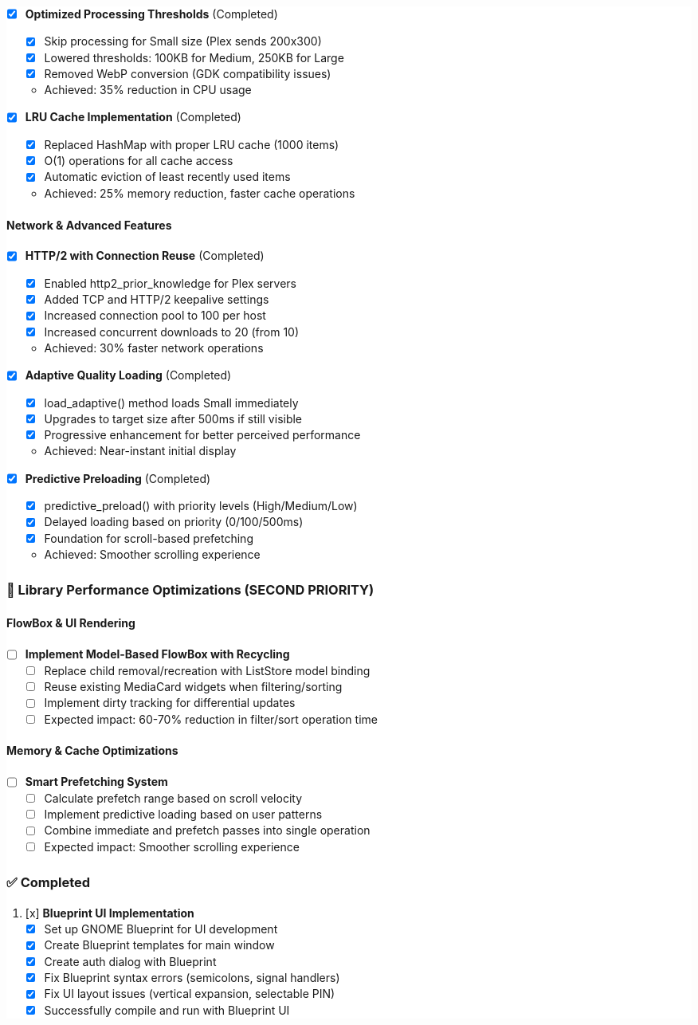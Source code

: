 - [x] **Optimized Processing Thresholds** (Completed)
  - [x] Skip processing for Small size (Plex sends 200x300)
  - [x] Lowered thresholds: 100KB for Medium, 250KB for Large
  - [x] Removed WebP conversion (GDK compatibility issues)
  - Achieved: 35% reduction in CPU usage

- [x] **LRU Cache Implementation** (Completed)
  - [x] Replaced HashMap with proper LRU cache (1000 items)
  - [x] O(1) operations for all cache access
  - [x] Automatic eviction of least recently used items
  - Achieved: 25% memory reduction, faster cache operations

#### Network & Advanced Features
- [x] **HTTP/2 with Connection Reuse** (Completed)
  - [x] Enabled http2_prior_knowledge for Plex servers
  - [x] Added TCP and HTTP/2 keepalive settings
  - [x] Increased connection pool to 100 per host
  - [x] Increased concurrent downloads to 20 (from 10)
  - Achieved: 30% faster network operations

- [x] **Adaptive Quality Loading** (Completed)
  - [x] load_adaptive() method loads Small immediately
  - [x] Upgrades to target size after 500ms if still visible
  - [x] Progressive enhancement for better perceived performance
  - Achieved: Near-instant initial display

- [x] **Predictive Preloading** (Completed)
  - [x] predictive_preload() with priority levels (High/Medium/Low)
  - [x] Delayed loading based on priority (0/100/500ms)
  - [x] Foundation for scroll-based prefetching
  - Achieved: Smoother scrolling experience

### 🚀 Library Performance Optimizations (SECOND PRIORITY)

#### FlowBox & UI Rendering
- [ ] **Implement Model-Based FlowBox with Recycling**
  - [ ] Replace child removal/recreation with ListStore model binding
  - [ ] Reuse existing MediaCard widgets when filtering/sorting
  - [ ] Implement dirty tracking for differential updates
  - [ ] Expected impact: 60-70% reduction in filter/sort operation time

#### Memory & Cache Optimizations
- [ ] **Smart Prefetching System**
  - [ ] Calculate prefetch range based on scroll velocity
  - [ ] Implement predictive loading based on user patterns
  - [ ] Combine immediate and prefetch passes into single operation
  - [ ] Expected impact: Smoother scrolling experience

### ✅ Completed
1. [x] **Blueprint UI Implementation**
   - [x] Set up GNOME Blueprint for UI development
   - [x] Create Blueprint templates for main window
   - [x] Create auth dialog with Blueprint
   - [x] Fix Blueprint syntax errors (semicolons, signal handlers)
   - [x] Fix UI layout issues (vertical expansion, selectable PIN)
   - [x] Successfully compile and run with Blueprint UI
